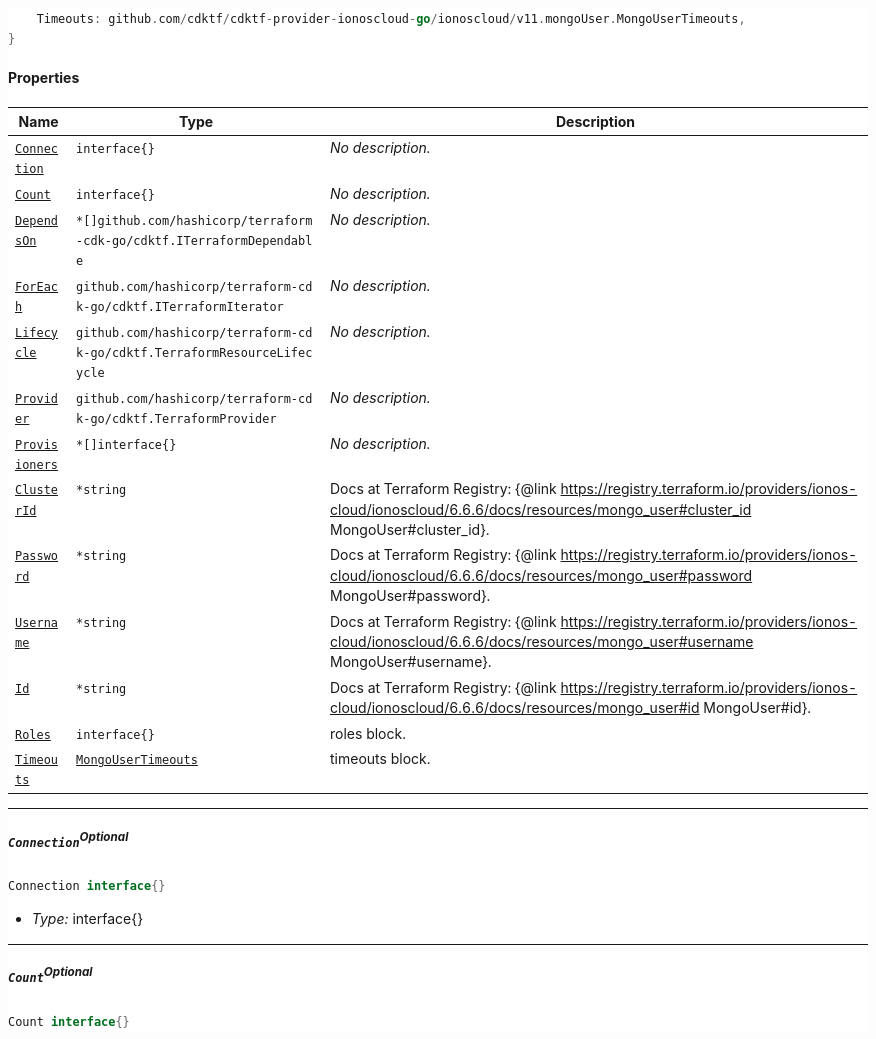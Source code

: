 ```go
	Timeouts: github.com/cdktf/cdktf-provider-ionoscloud-go/ionoscloud/v11.mongoUser.MongoUserTimeouts,
}
```

#### Properties <a name="Properties" id="Properties"></a>

| **Name** | **Type** | **Description** |
| --- | --- | --- |
| <code><a href="#@cdktf/provider-ionoscloud.mongoUser.MongoUserConfig.property.connection">Connection</a></code> | <code>interface{}</code> | *No description.* |
| <code><a href="#@cdktf/provider-ionoscloud.mongoUser.MongoUserConfig.property.count">Count</a></code> | <code>interface{}</code> | *No description.* |
| <code><a href="#@cdktf/provider-ionoscloud.mongoUser.MongoUserConfig.property.dependsOn">DependsOn</a></code> | <code>*[]github.com/hashicorp/terraform-cdk-go/cdktf.ITerraformDependable</code> | *No description.* |
| <code><a href="#@cdktf/provider-ionoscloud.mongoUser.MongoUserConfig.property.forEach">ForEach</a></code> | <code>github.com/hashicorp/terraform-cdk-go/cdktf.ITerraformIterator</code> | *No description.* |
| <code><a href="#@cdktf/provider-ionoscloud.mongoUser.MongoUserConfig.property.lifecycle">Lifecycle</a></code> | <code>github.com/hashicorp/terraform-cdk-go/cdktf.TerraformResourceLifecycle</code> | *No description.* |
| <code><a href="#@cdktf/provider-ionoscloud.mongoUser.MongoUserConfig.property.provider">Provider</a></code> | <code>github.com/hashicorp/terraform-cdk-go/cdktf.TerraformProvider</code> | *No description.* |
| <code><a href="#@cdktf/provider-ionoscloud.mongoUser.MongoUserConfig.property.provisioners">Provisioners</a></code> | <code>*[]interface{}</code> | *No description.* |
| <code><a href="#@cdktf/provider-ionoscloud.mongoUser.MongoUserConfig.property.clusterId">ClusterId</a></code> | <code>*string</code> | Docs at Terraform Registry: {@link https://registry.terraform.io/providers/ionos-cloud/ionoscloud/6.6.6/docs/resources/mongo_user#cluster_id MongoUser#cluster_id}. |
| <code><a href="#@cdktf/provider-ionoscloud.mongoUser.MongoUserConfig.property.password">Password</a></code> | <code>*string</code> | Docs at Terraform Registry: {@link https://registry.terraform.io/providers/ionos-cloud/ionoscloud/6.6.6/docs/resources/mongo_user#password MongoUser#password}. |
| <code><a href="#@cdktf/provider-ionoscloud.mongoUser.MongoUserConfig.property.username">Username</a></code> | <code>*string</code> | Docs at Terraform Registry: {@link https://registry.terraform.io/providers/ionos-cloud/ionoscloud/6.6.6/docs/resources/mongo_user#username MongoUser#username}. |
| <code><a href="#@cdktf/provider-ionoscloud.mongoUser.MongoUserConfig.property.id">Id</a></code> | <code>*string</code> | Docs at Terraform Registry: {@link https://registry.terraform.io/providers/ionos-cloud/ionoscloud/6.6.6/docs/resources/mongo_user#id MongoUser#id}. |
| <code><a href="#@cdktf/provider-ionoscloud.mongoUser.MongoUserConfig.property.roles">Roles</a></code> | <code>interface{}</code> | roles block. |
| <code><a href="#@cdktf/provider-ionoscloud.mongoUser.MongoUserConfig.property.timeouts">Timeouts</a></code> | <code><a href="#@cdktf/provider-ionoscloud.mongoUser.MongoUserTimeouts">MongoUserTimeouts</a></code> | timeouts block. |

---

##### `Connection`<sup>Optional</sup> <a name="Connection" id="@cdktf/provider-ionoscloud.mongoUser.MongoUserConfig.property.connection"></a>

```go
Connection interface{}
```

- *Type:* interface{}

---

##### `Count`<sup>Optional</sup> <a name="Count" id="@cdktf/provider-ionoscloud.mongoUser.MongoUserConfig.property.count"></a>

```go
Count interface{}
```
